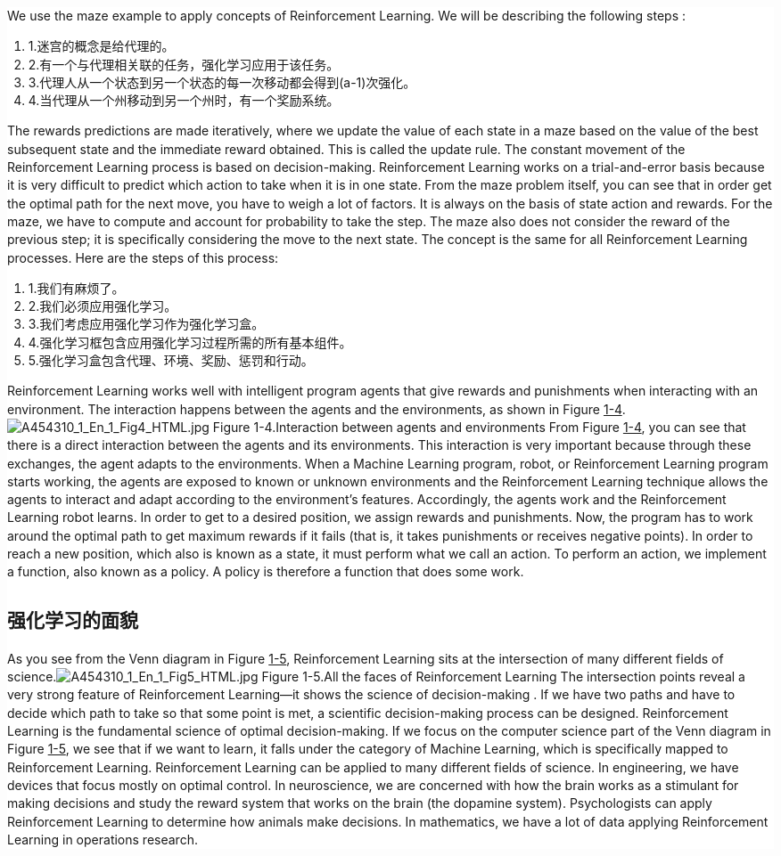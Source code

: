We use the maze example to apply concepts of Reinforcement Learning. We will be describing the following steps :

1.  1.迷宫的概念是给代理的。
2.  2.有一个与代理相关联的任务，强化学习应用于该任务。
3.  3.代理人从一个状态到另一个状态的每一次移动都会得到(a-1)次强化。
4.  4.当代理从一个州移动到另一个州时，有一个奖励系统。

The rewards predictions are made iteratively, where we update the value of each state in a maze based on the value of the best subsequent state and the immediate reward obtained. This is called the update rule. The constant movement of the Reinforcement Learning process is based on decision-making. Reinforcement Learning works on a trial-and-error basis because it is very difficult to predict which action to take when it is in one state. From the maze problem itself, you can see that in order get the optimal path for the next move, you have to weigh a lot of factors. It is always on the basis of state action and rewards. For the maze, we have to compute and account for probability to take the step. The maze also does not consider the reward of the previous step; it is specifically considering the move to the next state. The concept is the same for all Reinforcement Learning processes. Here are the steps of this process:

1.  1.我们有麻烦了。
2.  2.我们必须应用强化学习。
3.  3.我们考虑应用强化学习作为强化学习盒。
4.  4.强化学习框包含应用强化学习过程所需的所有基本组件。
5.  5.强化学习盒包含代理、环境、奖励、惩罚和行动。

Reinforcement Learning works well with intelligent program agents that give rewards and punishments when interacting with an environment. The interaction happens between the agents and the environments, as shown in Figure [1-4](#Fig4).![A454310_1_En_1_Fig4_HTML.jpg](img/Images/A454310_1_En_1_Fig4_HTML.jpg) Figure 1-4.Interaction between agents and environments From Figure [1-4](#Fig4), you can see that there is a direct interaction between the agents and its environments. This interaction is very important because through these exchanges, the agent adapts to the environments. When a Machine Learning program, robot, or Reinforcement Learning program starts working, the agents are exposed to known or unknown environments and the Reinforcement Learning technique allows the agents to interact and adapt according to the environment’s features. Accordingly, the agents work and the Reinforcement Learning robot learns. In order to get to a desired position, we assign rewards and punishments. Now, the program has to work around the optimal path to get maximum rewards if it fails (that is, it takes punishments or receives negative points). In order to reach a new position, which also is known as a state, it must perform what we call an action. To perform an action, we implement a function, also known as a policy. A policy is therefore a function that does some work.

## 强化学习的面貌

As you see from the Venn diagram in Figure [1-5](#Fig5), Reinforcement Learning sits at the intersection of many different fields of science.![A454310_1_En_1_Fig5_HTML.jpg](img/Images/A454310_1_En_1_Fig5_HTML.jpg) Figure 1-5.All the faces of Reinforcement Learning The intersection points reveal a very strong feature of Reinforcement Learning—it shows the science of decision-making . If we have two paths and have to decide which path to take so that some point is met, a scientific decision-making process can be designed. Reinforcement Learning is the fundamental science of optimal decision-making. If we focus on the computer science part of the Venn diagram in Figure [1-5](#Fig5), we see that if we want to learn, it falls under the category of Machine Learning, which is specifically mapped to Reinforcement Learning. Reinforcement Learning can be applied to many different fields of science. In engineering, we have devices that focus mostly on optimal control. In neuroscience, we are concerned with how the brain works as a stimulant for making decisions and study the reward system that works on the brain (the dopamine system). Psychologists can apply Reinforcement Learning to determine how animals make decisions. In mathematics, we have a lot of data applying Reinforcement Learning in operations research.
